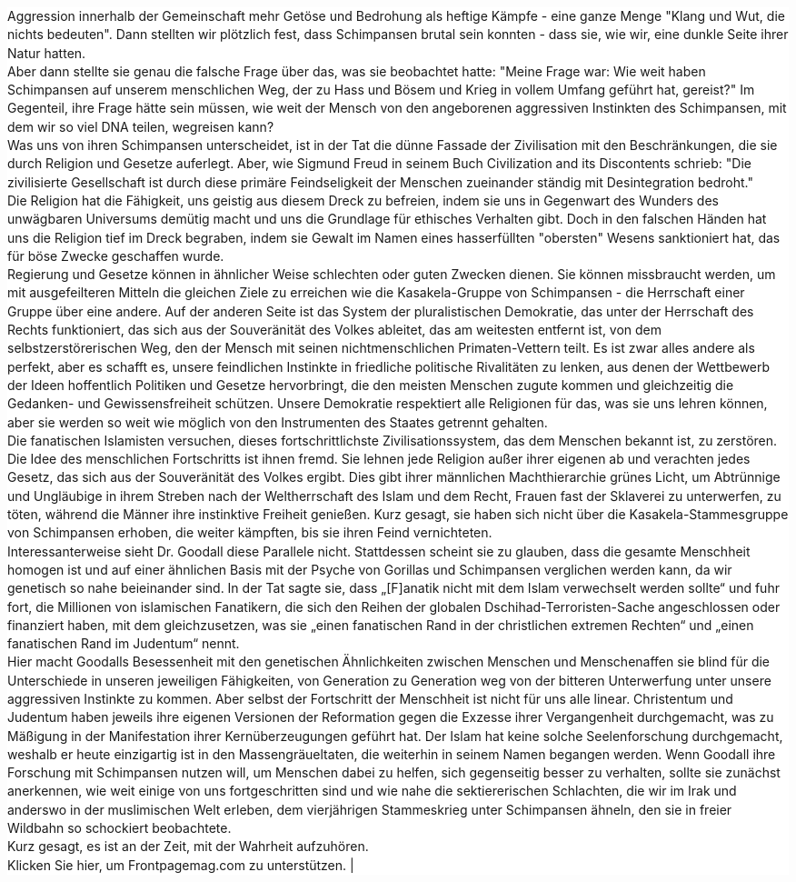Aggression innerhalb der Gemeinschaft mehr Getöse und Bedrohung als heftige Kämpfe - eine ganze Menge "Klang und Wut, die nichts bedeuten". Dann stellten wir plötzlich fest, dass Schimpansen brutal sein konnten - dass sie, wie wir, eine dunkle Seite ihrer Natur hatten.<br/>Aber dann stellte sie genau die falsche Frage über das, was sie beobachtet hatte: "Meine Frage war: Wie weit haben Schimpansen auf unserem menschlichen Weg, der zu Hass und Bösem und Krieg in vollem Umfang geführt hat, gereist?" Im Gegenteil, ihre Frage hätte sein müssen, wie weit der Mensch von den angeborenen aggressiven Instinkten des Schimpansen, mit dem wir so viel DNA teilen, wegreisen kann?<br/>Was uns von ihren Schimpansen unterscheidet, ist in der Tat die dünne Fassade der Zivilisation mit den Beschränkungen, die sie durch Religion und Gesetze auferlegt. Aber, wie Sigmund Freud in seinem Buch Civilization and its Discontents schrieb: "Die zivilisierte Gesellschaft ist durch diese primäre Feindseligkeit der Menschen zueinander ständig mit Desintegration bedroht."<br/>Die Religion hat die Fähigkeit, uns geistig aus diesem Dreck zu befreien, indem sie uns in Gegenwart des Wunders des unwägbaren Universums demütig macht und uns die Grundlage für ethisches Verhalten gibt. Doch in den falschen Händen hat uns die Religion tief im Dreck begraben, indem sie Gewalt im Namen eines hasserfüllten "obersten" Wesens sanktioniert hat, das für böse Zwecke geschaffen wurde.<br/>Regierung und Gesetze können in ähnlicher Weise schlechten oder guten Zwecken dienen. Sie können missbraucht werden, um mit ausgefeilteren Mitteln die gleichen Ziele zu erreichen wie die Kasakela-Gruppe von Schimpansen - die Herrschaft einer Gruppe über eine andere. Auf der anderen Seite ist das System der pluralistischen Demokratie, das unter der Herrschaft des Rechts funktioniert, das sich aus der Souveränität des Volkes ableitet, das am weitesten entfernt ist, von dem selbstzerstörerischen Weg, den der Mensch mit seinen nichtmenschlichen Primaten-Vettern teilt. Es ist zwar alles andere als perfekt, aber es schafft es, unsere feindlichen Instinkte in friedliche politische Rivalitäten zu lenken, aus denen der Wettbewerb der Ideen hoffentlich Politiken und Gesetze hervorbringt, die den meisten Menschen zugute kommen und gleichzeitig die Gedanken- und Gewissensfreiheit schützen. Unsere Demokratie respektiert alle Religionen für das, was sie uns lehren können, aber sie werden so weit wie möglich von den Instrumenten des Staates getrennt gehalten.<br/>Die fanatischen Islamisten versuchen, dieses fortschrittlichste Zivilisationssystem, das dem Menschen bekannt ist, zu zerstören. Die Idee des menschlichen Fortschritts ist ihnen fremd. Sie lehnen jede Religion außer ihrer eigenen ab und verachten jedes Gesetz, das sich aus der Souveränität des Volkes ergibt. Dies gibt ihrer männlichen Machthierarchie grünes Licht, um Abtrünnige und Ungläubige in ihrem Streben nach der Weltherrschaft des Islam und dem Recht, Frauen fast der Sklaverei zu unterwerfen, zu töten, während die Männer ihre instinktive Freiheit genießen. Kurz gesagt, sie haben sich nicht über die Kasakela-Stammesgruppe von Schimpansen erhoben, die weiter kämpften, bis sie ihren Feind vernichteten.<br/>Interessanterweise sieht Dr. Goodall diese Parallele nicht. Stattdessen scheint sie zu glauben, dass die gesamte Menschheit homogen ist und auf einer ähnlichen Basis mit der Psyche von Gorillas und Schimpansen verglichen werden kann, da wir genetisch so nahe beieinander sind. In der Tat sagte sie, dass „[F]anatik nicht mit dem Islam verwechselt werden sollte“ und fuhr fort, die Millionen von islamischen Fanatikern, die sich den Reihen der globalen Dschihad-Terroristen-Sache angeschlossen oder finanziert haben, mit dem gleichzusetzen, was sie „einen fanatischen Rand in der christlichen extremen Rechten“ und „einen fanatischen Rand im Judentum“ nennt.<br/>Hier macht Goodalls Besessenheit mit den genetischen Ähnlichkeiten zwischen Menschen und Menschenaffen sie blind für die Unterschiede in unseren jeweiligen Fähigkeiten, von Generation zu Generation weg von der bitteren Unterwerfung unter unsere aggressiven Instinkte zu kommen. Aber selbst der Fortschritt der Menschheit ist nicht für uns alle linear. Christentum und Judentum haben jeweils ihre eigenen Versionen der Reformation gegen die Exzesse ihrer Vergangenheit durchgemacht, was zu Mäßigung in der Manifestation ihrer Kernüberzeugungen geführt hat. Der Islam hat keine solche Seelenforschung durchgemacht, weshalb er heute einzigartig ist in den Massengräueltaten, die weiterhin in seinem Namen begangen werden. Wenn Goodall ihre Forschung mit Schimpansen nutzen will, um Menschen dabei zu helfen, sich gegenseitig besser zu verhalten, sollte sie zunächst anerkennen, wie weit einige von uns fortgeschritten sind und wie nahe die sektiererischen Schlachten, die wir im Irak und anderswo in der muslimischen Welt erleben, dem vierjährigen Stammeskrieg unter Schimpansen ähneln, den sie in freier Wildbahn so schockiert beobachtete.<br/>Kurz gesagt, es ist an der Zeit, mit der Wahrheit aufzuhören.<br/>Klicken Sie hier, um Frontpagemag.com zu unterstützen. |